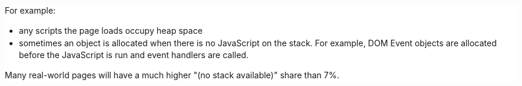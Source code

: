 For example:

-   any scripts the page loads occupy heap space
-   sometimes an object is allocated when there is no JavaScript on the
    stack. For example, DOM Event objects are allocated
    before the JavaScript is run and event handlers are called.

Many real-world pages will have a much higher \"(no stack available)\"
share than 7%.
